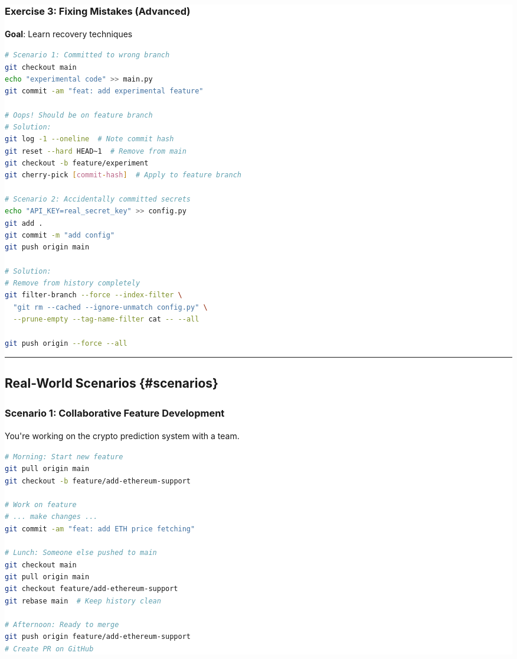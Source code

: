 ```bash
```

### Exercise 3: Fixing Mistakes (Advanced)
**Goal**: Learn recovery techniques

```bash
# Scenario 1: Committed to wrong branch
git checkout main
echo "experimental code" >> main.py
git commit -am "feat: add experimental feature"

# Oops! Should be on feature branch
# Solution:
git log -1 --oneline  # Note commit hash
git reset --hard HEAD~1  # Remove from main
git checkout -b feature/experiment
git cherry-pick [commit-hash]  # Apply to feature branch

# Scenario 2: Accidentally committed secrets
echo "API_KEY=real_secret_key" >> config.py
git add .
git commit -m "add config"
git push origin main

# Solution:
# Remove from history completely
git filter-branch --force --index-filter \
  "git rm --cached --ignore-unmatch config.py" \
  --prune-empty --tag-name-filter cat -- --all

git push origin --force --all
```

---

## Real-World Scenarios {#scenarios}

### Scenario 1: Collaborative Feature Development
You're working on the crypto prediction system with a team.

```bash
# Morning: Start new feature
git pull origin main
git checkout -b feature/add-ethereum-support

# Work on feature
# ... make changes ...
git commit -am "feat: add ETH price fetching"

# Lunch: Someone else pushed to main
git checkout main
git pull origin main
git checkout feature/add-ethereum-support
git rebase main  # Keep history clean

# Afternoon: Ready to merge
git push origin feature/add-ethereum-support
# Create PR on GitHub
```
